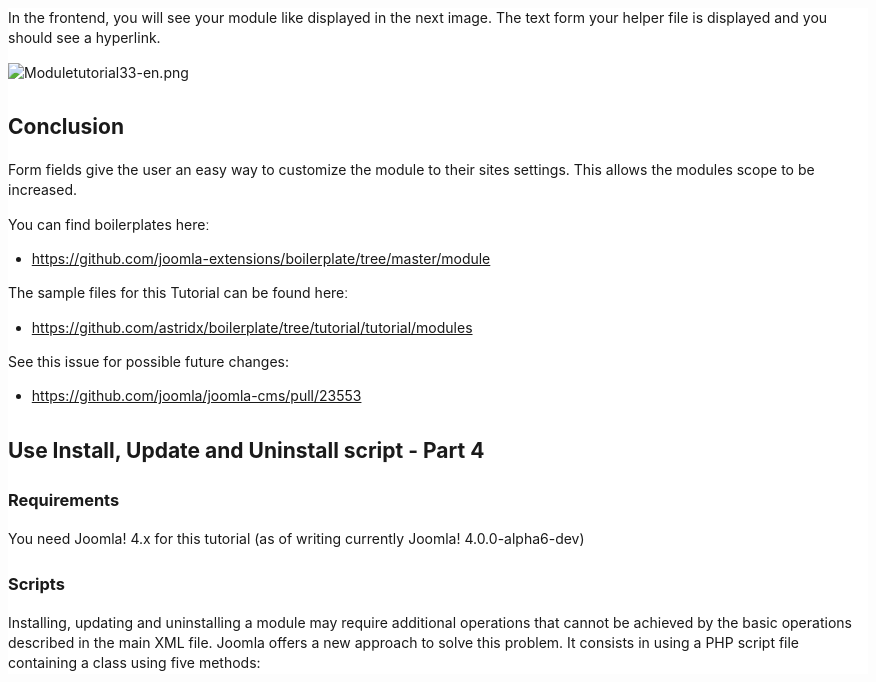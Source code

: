 In the frontend, you will see your module like displayed in the next
image. The text form your helper file is displayed and you should see a
hyperlink.

<img
src="https://docs.joomla.org/images/thumb/c/c2/Moduletutorial33-en.png/700px-Moduletutorial33-en.png"
decoding="async"
srcset="https://docs.joomla.org/images/thumb/c/c2/Moduletutorial33-en.png/1050px-Moduletutorial33-en.png 1.5x, https://docs.joomla.org/images/c/c2/Moduletutorial33-en.png 2x"
data-file-width="1287" data-file-height="627" width="700" height="341"
alt="Moduletutorial33-en.png" />

## Conclusion

Form fields give the user an easy way to customize the module to their
sites settings. This allows the modules scope to be increased.

You can find boilerplates hereː

- <a
  href="https://github.com/joomla-extensions/boilerplate/tree/master/module"
  class="external free" target="_blank"
  rel="nofollow noreferrer noopener">https://github.com/joomla-extensions/boilerplate/tree/master/module</a>

The sample files for this Tutorial can be found hereː

- <a
  href="https://github.com/astridx/boilerplate/tree/tutorial/tutorial/modules"
  class="external free" target="_blank"
  rel="nofollow noreferrer noopener">https://github.com/astridx/boilerplate/tree/tutorial/tutorial/modules</a>

See this issue for possible future changes:

- <a href="https://github.com/joomla/joomla-cms/pull/23553"
  class="external free" target="_blank"
  rel="nofollow noreferrer noopener">https://github.com/joomla/joomla-cms/pull/23553</a>

## Use Install, Update and Uninstall script - Part 4

### Requirements

You need Joomla! 4.x for this tutorial (as of writing currently Joomla!
4.0.0-alpha6-dev)

### Scripts

Installing, updating and uninstalling a module may require additional
operations that cannot be achieved by the basic operations described in
the main XML file. Joomla offers a new approach to solve this problem.
It consists in using a PHP script file containing a class using five
methods:
